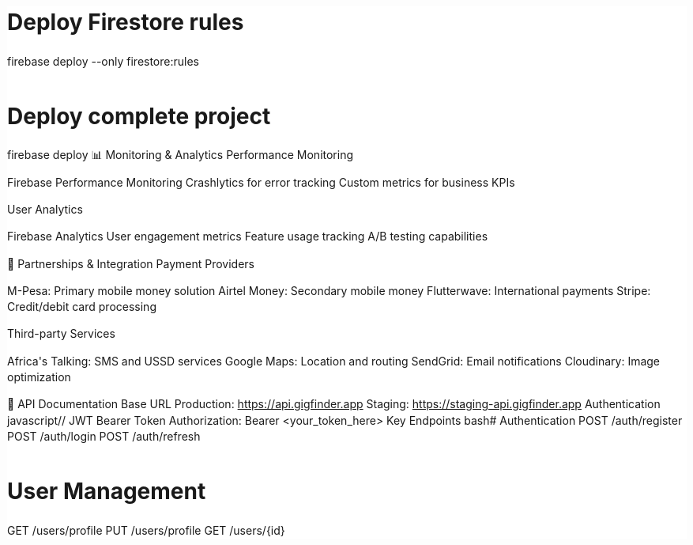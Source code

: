 # Deploy Firestore rules
firebase deploy --only firestore:rules

# Deploy complete project
firebase deploy
📊 Monitoring & Analytics
Performance Monitoring

Firebase Performance Monitoring
Crashlytics for error tracking
Custom metrics for business KPIs

User Analytics

Firebase Analytics
User engagement metrics
Feature usage tracking
A/B testing capabilities

🤝 Partnerships & Integration
Payment Providers

M-Pesa: Primary mobile money solution
Airtel Money: Secondary mobile money
Flutterwave: International payments
Stripe: Credit/debit card processing

Third-party Services

Africa's Talking: SMS and USSD services
Google Maps: Location and routing
SendGrid: Email notifications
Cloudinary: Image optimization

📱 API Documentation
Base URL
Production: https://api.gigfinder.app
Staging: https://staging-api.gigfinder.app
Authentication
javascript// JWT Bearer Token
Authorization: Bearer <your_token_here>
Key Endpoints
bash# Authentication
POST /auth/register
POST /auth/login
POST /auth/refresh

# User Management  
GET /users/profile
PUT /users/profile
GET /users/{id}
